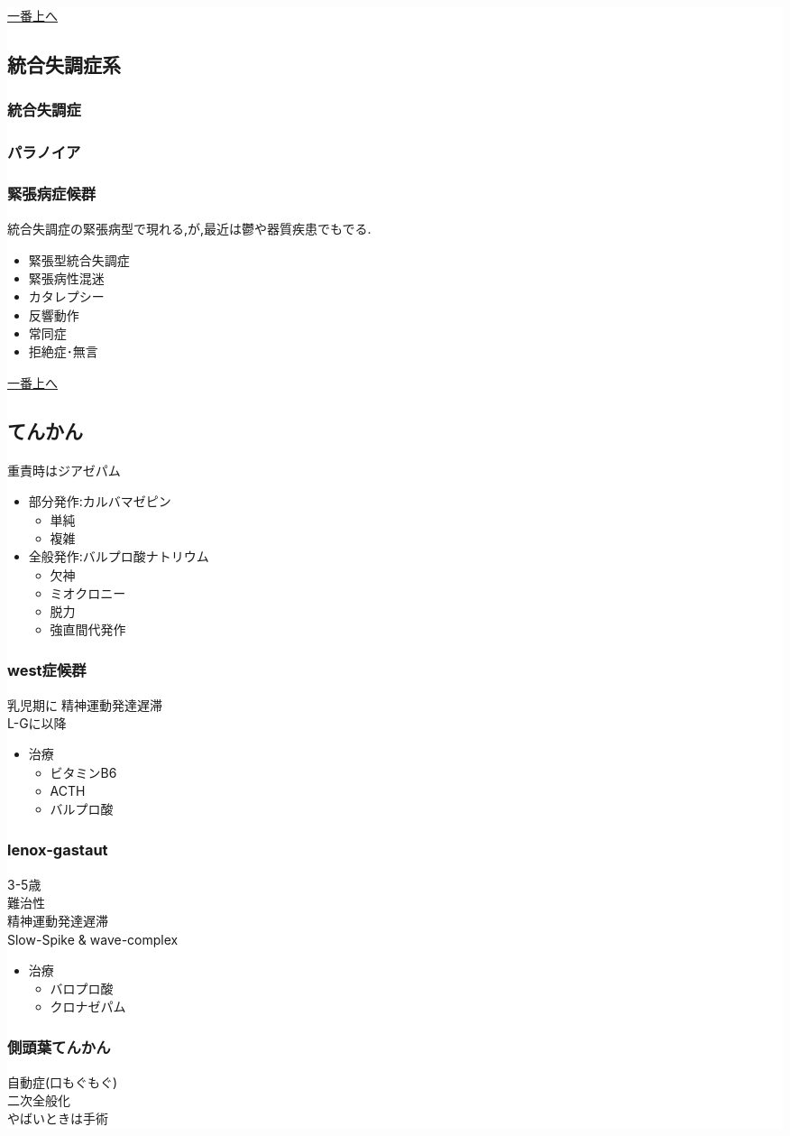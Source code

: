 [一番上へ](#精神科)
## 統合失調症系
### 統合失調症
### パラノイア
### 緊張病症候群
統合失調症の緊張病型で現れる,が,最近は鬱や器質疾患でもでる.
* 緊張型統合失調症
* 緊張病性混迷
* カタレプシー
* 反響動作
* 常同症
* 拒絶症･無言

[一番上へ](#精神科)
## てんかん
重責時はジアゼパム
* 部分発作:カルバマゼピン
    * 単純
    * 複雑
* 全般発作:バルプロ酸ナトリウム
    * 欠神
    * ミオクロニー
    * 脱力
    * 強直間代発作

### west症候群
乳児期に 
精神運動発達遅滞   
L-Gに以降  
* 治療
    * ビタミンB6
    * ACTH
    * バルプロ酸

### lenox-gastaut
3-5歳  
難治性  
精神運動発達遅滞  
Slow-Spike & wave-complex  
* 治療
    * バロプロ酸
    * クロナゼパム

### 側頭葉てんかん
自動症(口もぐもぐ)  
二次全般化  
やばいときは手術
